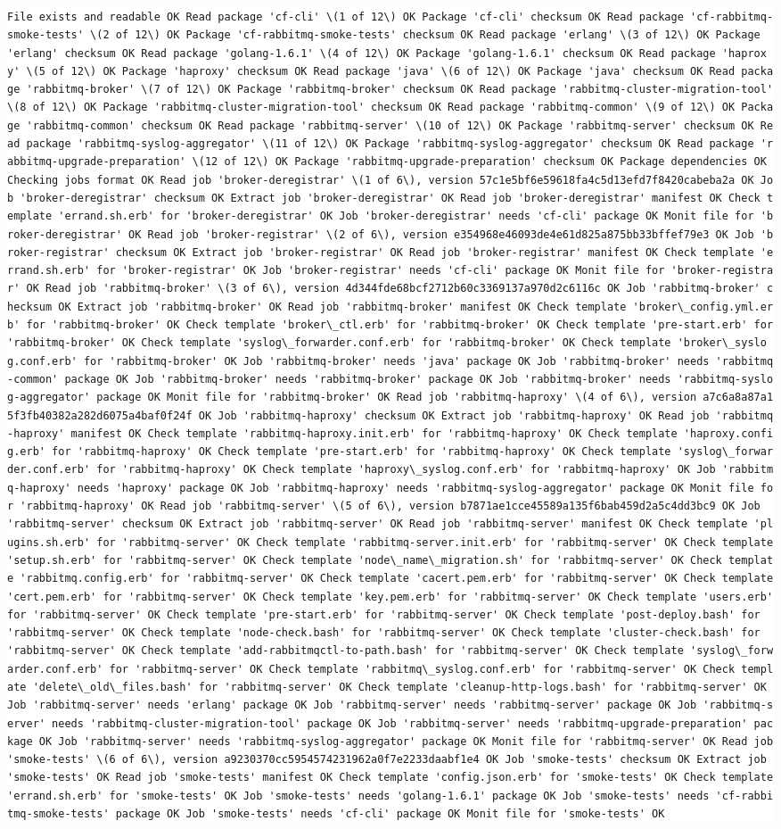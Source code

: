 ```
File exists and readable OK Read package 'cf-cli' \(1 of 12\) OK Package 'cf-cli' checksum OK Read package 'cf-rabbitmq-smoke-tests' \(2 of 12\) OK Package 'cf-rabbitmq-smoke-tests' checksum OK Read package 'erlang' \(3 of 12\) OK Package 'erlang' checksum OK Read package 'golang-1.6.1' \(4 of 12\) OK Package 'golang-1.6.1' checksum OK Read package 'haproxy' \(5 of 12\) OK Package 'haproxy' checksum OK Read package 'java' \(6 of 12\) OK Package 'java' checksum OK Read package 'rabbitmq-broker' \(7 of 12\) OK Package 'rabbitmq-broker' checksum OK Read package 'rabbitmq-cluster-migration-tool' \(8 of 12\) OK Package 'rabbitmq-cluster-migration-tool' checksum OK Read package 'rabbitmq-common' \(9 of 12\) OK Package 'rabbitmq-common' checksum OK Read package 'rabbitmq-server' \(10 of 12\) OK Package 'rabbitmq-server' checksum OK Read package 'rabbitmq-syslog-aggregator' \(11 of 12\) OK Package 'rabbitmq-syslog-aggregator' checksum OK Read package 'rabbitmq-upgrade-preparation' \(12 of 12\) OK Package 'rabbitmq-upgrade-preparation' checksum OK Package dependencies OK Checking jobs format OK Read job 'broker-deregistrar' \(1 of 6\), version 57c1e5bf6e59618fa4c5d13efd7f8420cabeba2a OK Job 'broker-deregistrar' checksum OK Extract job 'broker-deregistrar' OK Read job 'broker-deregistrar' manifest OK Check template 'errand.sh.erb' for 'broker-deregistrar' OK Job 'broker-deregistrar' needs 'cf-cli' package OK Monit file for 'broker-deregistrar' OK Read job 'broker-registrar' \(2 of 6\), version e354968e46093de4e61d825a875bb33bffef79e3 OK Job 'broker-registrar' checksum OK Extract job 'broker-registrar' OK Read job 'broker-registrar' manifest OK Check template 'errand.sh.erb' for 'broker-registrar' OK Job 'broker-registrar' needs 'cf-cli' package OK Monit file for 'broker-registrar' OK Read job 'rabbitmq-broker' \(3 of 6\), version 4d344fde68bcf2712b60c3369137a970d2c6116c OK Job 'rabbitmq-broker' checksum OK Extract job 'rabbitmq-broker' OK Read job 'rabbitmq-broker' manifest OK Check template 'broker\_config.yml.erb' for 'rabbitmq-broker' OK Check template 'broker\_ctl.erb' for 'rabbitmq-broker' OK Check template 'pre-start.erb' for 'rabbitmq-broker' OK Check template 'syslog\_forwarder.conf.erb' for 'rabbitmq-broker' OK Check template 'broker\_syslog.conf.erb' for 'rabbitmq-broker' OK Job 'rabbitmq-broker' needs 'java' package OK Job 'rabbitmq-broker' needs 'rabbitmq-common' package OK Job 'rabbitmq-broker' needs 'rabbitmq-broker' package OK Job 'rabbitmq-broker' needs 'rabbitmq-syslog-aggregator' package OK Monit file for 'rabbitmq-broker' OK Read job 'rabbitmq-haproxy' \(4 of 6\), version a7c6a8a87a15f3fb40382a282d6075a4baf0f24f OK Job 'rabbitmq-haproxy' checksum OK Extract job 'rabbitmq-haproxy' OK Read job 'rabbitmq-haproxy' manifest OK Check template 'rabbitmq-haproxy.init.erb' for 'rabbitmq-haproxy' OK Check template 'haproxy.config.erb' for 'rabbitmq-haproxy' OK Check template 'pre-start.erb' for 'rabbitmq-haproxy' OK Check template 'syslog\_forwarder.conf.erb' for 'rabbitmq-haproxy' OK Check template 'haproxy\_syslog.conf.erb' for 'rabbitmq-haproxy' OK Job 'rabbitmq-haproxy' needs 'haproxy' package OK Job 'rabbitmq-haproxy' needs 'rabbitmq-syslog-aggregator' package OK Monit file for 'rabbitmq-haproxy' OK Read job 'rabbitmq-server' \(5 of 6\), version b7871ae1cce45589a135f6bab459d2a5c4dd3bc9 OK Job 'rabbitmq-server' checksum OK Extract job 'rabbitmq-server' OK Read job 'rabbitmq-server' manifest OK Check template 'plugins.sh.erb' for 'rabbitmq-server' OK Check template 'rabbitmq-server.init.erb' for 'rabbitmq-server' OK Check template 'setup.sh.erb' for 'rabbitmq-server' OK Check template 'node\_name\_migration.sh' for 'rabbitmq-server' OK Check template 'rabbitmq.config.erb' for 'rabbitmq-server' OK Check template 'cacert.pem.erb' for 'rabbitmq-server' OK Check template 'cert.pem.erb' for 'rabbitmq-server' OK Check template 'key.pem.erb' for 'rabbitmq-server' OK Check template 'users.erb' for 'rabbitmq-server' OK Check template 'pre-start.erb' for 'rabbitmq-server' OK Check template 'post-deploy.bash' for 'rabbitmq-server' OK Check template 'node-check.bash' for 'rabbitmq-server' OK Check template 'cluster-check.bash' for 'rabbitmq-server' OK Check template 'add-rabbitmqctl-to-path.bash' for 'rabbitmq-server' OK Check template 'syslog\_forwarder.conf.erb' for 'rabbitmq-server' OK Check template 'rabbitmq\_syslog.conf.erb' for 'rabbitmq-server' OK Check template 'delete\_old\_files.bash' for 'rabbitmq-server' OK Check template 'cleanup-http-logs.bash' for 'rabbitmq-server' OK Job 'rabbitmq-server' needs 'erlang' package OK Job 'rabbitmq-server' needs 'rabbitmq-server' package OK Job 'rabbitmq-server' needs 'rabbitmq-cluster-migration-tool' package OK Job 'rabbitmq-server' needs 'rabbitmq-upgrade-preparation' package OK Job 'rabbitmq-server' needs 'rabbitmq-syslog-aggregator' package OK Monit file for 'rabbitmq-server' OK Read job 'smoke-tests' \(6 of 6\), version a9230370cc5954574231962a0f7e2233daabf1e4 OK Job 'smoke-tests' checksum OK Extract job 'smoke-tests' OK Read job 'smoke-tests' manifest OK Check template 'config.json.erb' for 'smoke-tests' OK Check template 'errand.sh.erb' for 'smoke-tests' OK Job 'smoke-tests' needs 'golang-1.6.1' package OK Job 'smoke-tests' needs 'cf-rabbitmq-smoke-tests' package OK Job 'smoke-tests' needs 'cf-cli' package OK Monit file for 'smoke-tests' OK
```

